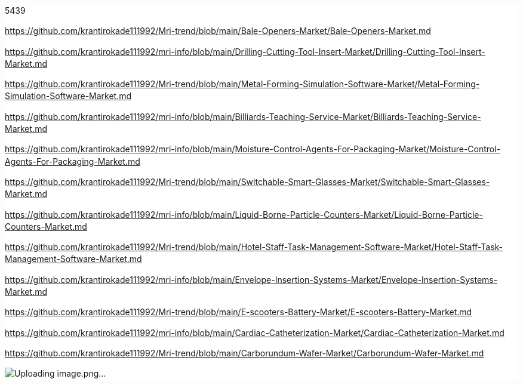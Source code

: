 5439</p><p><a href="https://github.com/krantirokade111992/Mri-trend/blob/main/Bale-Openers-Market/Bale-Openers-Market.md">https://github.com/krantirokade111992/Mri-trend/blob/main/Bale-Openers-Market/Bale-Openers-Market.md</a></p><p><a href="https://github.com/krantirokade111992/mri-info/blob/main/Drilling-Cutting-Tool-Insert-Market/Drilling-Cutting-Tool-Insert-Market.md">https://github.com/krantirokade111992/mri-info/blob/main/Drilling-Cutting-Tool-Insert-Market/Drilling-Cutting-Tool-Insert-Market.md</a></p><p><a href="https://github.com/krantirokade111992/Mri-trend/blob/main/Metal-Forming-Simulation-Software-Market/Metal-Forming-Simulation-Software-Market.md">https://github.com/krantirokade111992/Mri-trend/blob/main/Metal-Forming-Simulation-Software-Market/Metal-Forming-Simulation-Software-Market.md</a></p><p><a href="https://github.com/krantirokade111992/mri-info/blob/main/Billiards-Teaching-Service-Market/Billiards-Teaching-Service-Market.md">https://github.com/krantirokade111992/mri-info/blob/main/Billiards-Teaching-Service-Market/Billiards-Teaching-Service-Market.md</a></p><p><a href="https://github.com/krantirokade111992/mri-info/blob/main/Moisture-Control-Agents-For-Packaging-Market/Moisture-Control-Agents-For-Packaging-Market.md">https://github.com/krantirokade111992/mri-info/blob/main/Moisture-Control-Agents-For-Packaging-Market/Moisture-Control-Agents-For-Packaging-Market.md</a></p><p><a href="https://github.com/krantirokade111992/Mri-trend/blob/main/Switchable-Smart-Glasses-Market/Switchable-Smart-Glasses-Market.md">https://github.com/krantirokade111992/Mri-trend/blob/main/Switchable-Smart-Glasses-Market/Switchable-Smart-Glasses-Market.md</a></p><p><a href="https://github.com/krantirokade111992/mri-info/blob/main/Liquid-Borne-Particle-Counters-Market/Liquid-Borne-Particle-Counters-Market.md">https://github.com/krantirokade111992/mri-info/blob/main/Liquid-Borne-Particle-Counters-Market/Liquid-Borne-Particle-Counters-Market.md</a></p><p><a href="https://github.com/krantirokade111992/Mri-trend/blob/main/Hotel-Staff-Task-Management-Software-Market/Hotel-Staff-Task-Management-Software-Market.md">https://github.com/krantirokade111992/Mri-trend/blob/main/Hotel-Staff-Task-Management-Software-Market/Hotel-Staff-Task-Management-Software-Market.md</a></p><p><a href="https://github.com/krantirokade111992/mri-info/blob/main/Envelope-Insertion-Systems-Market/Envelope-Insertion-Systems-Market.md">https://github.com/krantirokade111992/mri-info/blob/main/Envelope-Insertion-Systems-Market/Envelope-Insertion-Systems-Market.md</a></p><p><a href="https://github.com/krantirokade111992/Mri-trend/blob/main/E-scooters-Battery-Market/E-scooters-Battery-Market.md">https://github.com/krantirokade111992/Mri-trend/blob/main/E-scooters-Battery-Market/E-scooters-Battery-Market.md</a></p><p><a href="https://github.com/krantirokade111992/mri-info/blob/main/Cardiac-Catheterization-Market/Cardiac-Catheterization-Market.md">https://github.com/krantirokade111992/mri-info/blob/main/Cardiac-Catheterization-Market/Cardiac-Catheterization-Market.md</a></p><p><a href="https://github.com/krantirokade111992/Mri-trend/blob/main/Carborundum-Wafer-Market/Carborundum-Wafer-Market.md">https://github.com/krantirokade111992/Mri-trend/blob/main/Carborundum-Wafer-Market/Carborundum-Wafer-Market.md</a></p>
![Uploading image.png…]()
